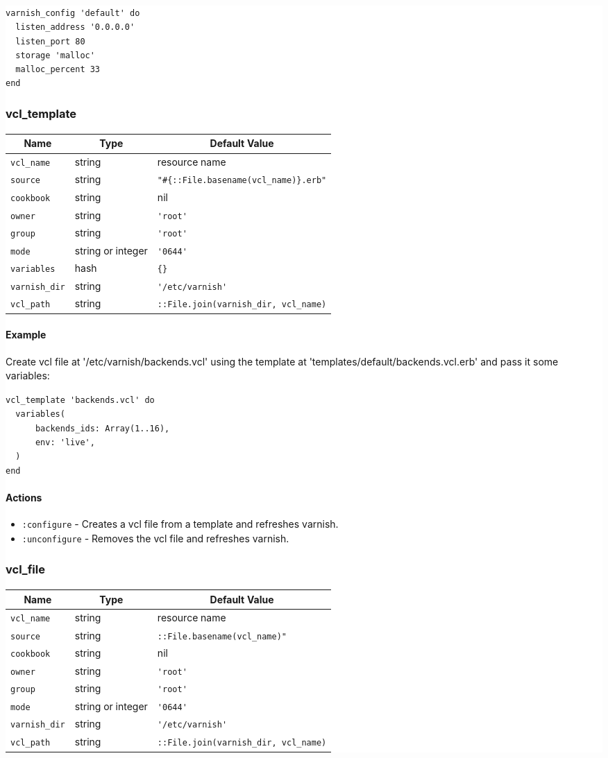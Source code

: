 ```
varnish_config 'default' do
  listen_address '0.0.0.0'
  listen_port 80
  storage 'malloc'
  malloc_percent 33
end
```

### vcl_template
| Name | Type | Default Value |
|------|------|---------------|
| `vcl_name` | string | resource name | This will be the file name in the varnish vcl directory if not overridden by `vcl_path`
| `source` | string | `"#{::File.basename(vcl_name)}.erb"` | Same behavior as the template resource. Default is the file name in vcl_name with '.erb' appended to it.
| `cookbook`   | string | nil | By default it uses the cookbook the resource is in.
| `owner` | string | `'root'` |
| `group` | string | `'root'` |
| `mode` | string or integer | `'0644'` | Follows the same behavior as the template resource
| `variables` | hash | `{}` | Same behavior as the template resource but if the installed varnish major version (3.0, 4.0, or 4.1) can be found it is merged in at @varnish[:installed_version]
| `varnish_dir` | string | `'/etc/varnish'` | The directory to use for vcl files
| `vcl_path` | string | `::File.join(varnish_dir, vcl_name)` | Overrides both the vcl_name and varnish_dir if this is specified. 

#### Example
Create vcl file at '/etc/varnish/backends.vcl' using the template at 'templates/default/backends.vcl.erb' and pass it some variables:

```
vcl_template 'backends.vcl' do
  variables(
      backends_ids: Array(1..16),
      env: 'live',
  )
end
```

#### Actions
- `:configure` - Creates a vcl file from a template and refreshes varnish.
- `:unconfigure` - Removes the vcl file and refreshes varnish.


### vcl_file
| Name | Type | Default Value |
|------|------|---------------|
| `vcl_name` | string | resource name | This will be the file name in the varnish vcl directory if not overridden by `vcl_path`
| `source` | string | `::File.basename(vcl_name)"` | Same behavior as the cookbook_file resource. Default is the file name in vcl_name.
| `cookbook`   | string | nil | By default it uses the cookbook the resource is in.
| `owner` | string | `'root'` |
| `group` | string | `'root'` |
| `mode` | string or integer | `'0644'` | Follows the same behavior as the cookbook_file resource
| `varnish_dir` | string | `'/etc/varnish'` | The directory to use for vcl files
| `vcl_path` | string | `::File.join(varnish_dir, vcl_name)` | Overrides both the vcl_name and varnish_dir if this is specified. 
